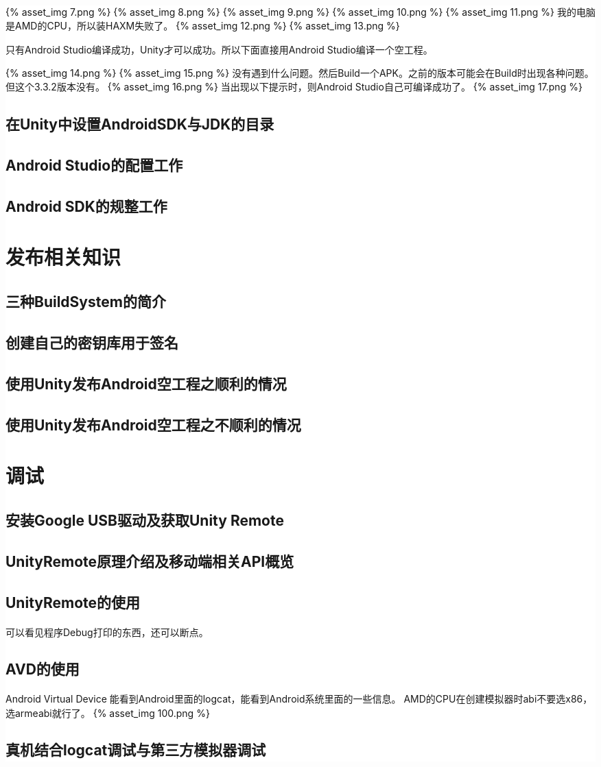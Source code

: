 {% asset_img 7.png %}
{% asset_img 8.png %}
{% asset_img 9.png %}
{% asset_img 10.png %}
{% asset_img 11.png %}
我的电脑是AMD的CPU，所以装HAXM失败了。
{% asset_img 12.png %}
{% asset_img 13.png %}

只有Android Studio编译成功，Unity才可以成功。所以下面直接用Android Studio编译一个空工程。

{% asset_img 14.png %}
{% asset_img 15.png %}
没有遇到什么问题。然后Build一个APK。之前的版本可能会在Build时出现各种问题。但这个3.3.2版本没有。
{% asset_img 16.png %}
当出现以下提示时，则Android Studio自己可编译成功了。
{% asset_img 17.png %}

## 在Unity中设置AndroidSDK与JDK的目录
## Android Studio的配置工作
## Android SDK的规整工作 

# 发布相关知识
## 三种BuildSystem的简介
## 创建自己的密钥库用于签名
## 使用Unity发布Android空工程之顺利的情况
## 使用Unity发布Android空工程之不顺利的情况

# 调试
## 安装Google USB驱动及获取Unity Remote
## UnityRemote原理介绍及移动端相关API概览
## UnityRemote的使用
可以看见程序Debug打印的东西，还可以断点。
## AVD的使用
Android Virtual Device
能看到Android里面的logcat，能看到Android系统里面的一些信息。
AMD的CPU在创建模拟器时abi不要选x86，选armeabi就行了。
{% asset_img 100.png %}
## 真机结合logcat调试与第三方模拟器调试
